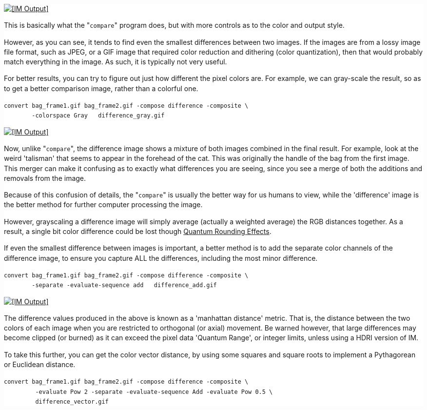 [![\[IM Output\]](difference_mask.gif)](difference_mask.gif)

This is basically what the "`compare`" program does, but with more controls as to the color and output style.

However, as you can see, it tends to find even the smallest differences between two images.
If the images are from a lossy image file format, such as JPEG, or a GIF image that required color reduction and dithering (color quantization), then that would probably match everything in the image.
As such, it is typically not very useful.

For better results, you can try to figure out just how different the pixel colors are.
For example, we can gray-scale the result, so as to get a better comparison image, rather than a colorful one.

~~~
convert bag_frame1.gif bag_frame2.gif -compose difference -composite \
        -colorspace Gray   difference_gray.gif
~~~

[![\[IM Output\]](difference_gray.gif)](difference_gray.gif)

Now, unlike "`compare`", the difference image shows a mixture of both images combined in the final result.
For example, look at the weird 'talisman' that seems to appear in the forehead of the cat.
This was originally the handle of the bag from the first image.
This merger can make it confusing as to exactly what differences you are seeing, since you see a merge of both the additions and removals from the image.

Because of this confusion of details, the "`compare`" is usually the better way for us humans to view, while the 'difference' image is the better method for further computer processing the image.

However, grayscaling a difference image will simply average (actually a weighted average) the RGB distances together.
As a result, a single bit color difference could be lost though [Quantum Rounding Effects](../basics/#quantum_effects).

If even the smallest difference between images is important, a better method is to add the separate color channels of the difference image, to ensure you capture ALL the differences, including the most minor difference.

~~~
convert bag_frame1.gif bag_frame2.gif -compose difference -composite \
        -separate -evaluate-sequence add   difference_add.gif
~~~

[![\[IM Output\]](difference_add.gif)](difference_add.gif)

The difference values produced in the above is known as a 'manhattan distance' metric.
That is, the distance between the two colors of each image when you are restricted to orthogonal (or axial) movement.
Be warned however, that large differences may become clipped (or burned) as it can exceed the pixel data 'Quantum Range', or integer limits, unless using a HDRI version of IM.

To take this further, you can get the color vector distance, by using some squares and square roots to implement a Pythagorean or Euclidean distance.

~~~
convert bag_frame1.gif bag_frame2.gif -compose difference -composite \
         -evaluate Pow 2 -separate -evaluate-sequence Add -evaluate Pow 0.5 \
         difference_vector.gif
~~~
